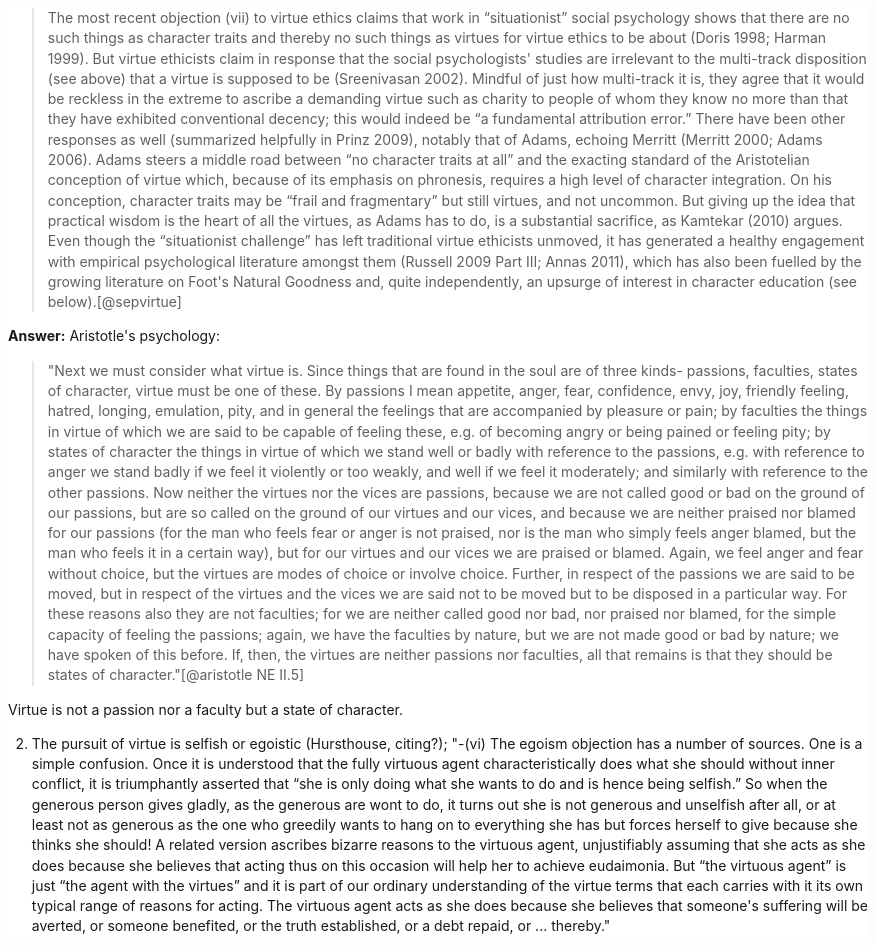 >The most recent objection (vii) to virtue ethics claims that work in “situationist” social psychology shows that there are no such things as character traits and thereby no such things as virtues for virtue ethics to be about (Doris 1998; Harman 1999). But virtue ethicists claim in response that the social psychologists' studies are irrelevant to the multi-track disposition (see above) that a virtue is supposed to be (Sreenivasan 2002). Mindful of just how multi-track it is, they agree that it would be reckless in the extreme to ascribe a demanding virtue such as charity to people of whom they know no more than that they have exhibited conventional decency; this would indeed be “a fundamental attribution error.” There have been other responses as well (summarized helpfully in Prinz 2009), notably that of Adams, echoing Merritt (Merritt 2000; Adams 2006). Adams steers a middle road between “no character traits at all” and the exacting standard of the Aristotelian conception of virtue which, because of its emphasis on phronesis, requires a high level of character integration. On his conception, character traits may be “frail and fragmentary” but still virtues, and not uncommon. But giving up the idea that practical wisdom is the heart of all the virtues, as Adams has to do, is a substantial sacrifice, as Kamtekar (2010) argues. 
> Even though the “situationist challenge” has left traditional virtue ethicists unmoved, it has generated a healthy engagement with empirical psychological literature amongst them (Russell 2009 Part III; Annas 2011), which has also been fuelled by the growing literature on Foot's Natural Goodness and, quite independently, an upsurge of interest in character education (see below).[@sepvirtue]

**Answer:**
Aristotle's psychology: 
>"Next we must consider what virtue is. Since things that are found in the soul are of three kinds- passions, faculties, states of character, virtue must be one of these. By passions I mean appetite, anger, fear, confidence, envy, joy, friendly feeling, hatred, longing, emulation, pity, and in general the feelings that are accompanied by pleasure or pain; by faculties the things in virtue of which we are said to be capable of feeling these, e.g. of becoming angry or being pained or feeling pity; by states of character the things in virtue of which we stand well or badly with reference to the passions, e.g. with reference to anger we stand badly if we feel it violently or too weakly, and well if we feel it moderately; and similarly with reference to the other passions. 
Now neither the virtues nor the vices are passions, because we are not called good or bad on the ground of our passions, but are so called on the ground of our virtues and our vices, and because we are neither praised nor blamed for our passions (for the man who feels fear or anger is not praised, nor is the man who simply feels anger blamed, but the man who feels it in a certain way), but for our virtues and our vices we are praised or blamed. 
Again, we feel anger and fear without choice, but the virtues are modes of choice or involve choice. Further, in respect of the passions we are said to be moved, but in respect of the virtues and the vices we are said not to be moved but to be disposed in a particular way. 
For these reasons also they are not faculties; for we are neither called good nor bad, nor praised nor blamed, for the simple capacity of feeling the passions; again, we have the faculties by nature, but we are not made good or bad by nature; we have spoken of this before. If, then, the virtues are neither passions nor faculties, all that remains is that they should be states of character."[@aristotle NE II.5]

Virtue is not a passion nor a faculty but a state of character. 

2. The pursuit of virtue is selfish or egoistic (Hursthouse, citing?); 
"-(vi) The egoism objection has a number of sources. One is a simple confusion. Once it is understood that the fully virtuous agent characteristically does what she should without inner conflict, it is triumphantly asserted that “she is only doing what she wants to do and is hence being selfish.” So when the generous person gives gladly, as the generous are wont to do, it turns out she is not generous and unselfish after all, or at least not as generous as the one who greedily wants to hang on to everything she has but forces herself to give because she thinks she should! A related version ascribes bizarre reasons to the virtuous agent, unjustifiably assuming that she acts as she does because she believes that acting thus on this occasion will help her to achieve eudaimonia. But “the virtuous agent” is just “the agent with the virtues” and it is part of our ordinary understanding of the virtue terms that each carries with it its own typical range of reasons for acting. The virtuous agent acts as she does because she believes that someone's suffering will be averted, or someone benefited, or the truth established, or a debt repaid, or ... thereby."
